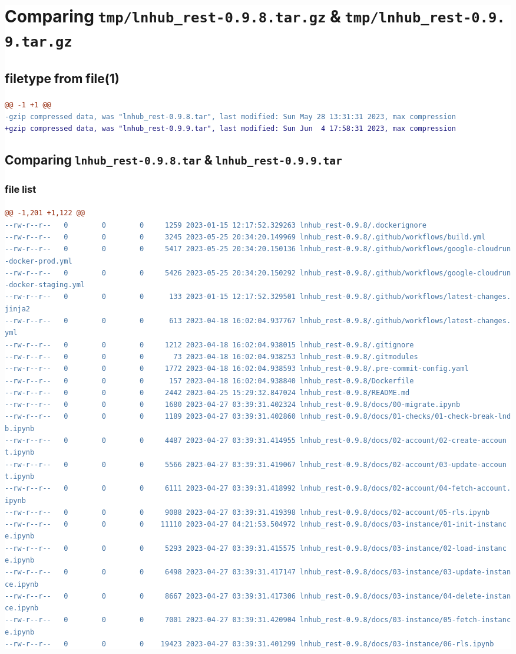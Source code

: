 # Comparing `tmp/lnhub_rest-0.9.8.tar.gz` & `tmp/lnhub_rest-0.9.9.tar.gz`

## filetype from file(1)

```diff
@@ -1 +1 @@
-gzip compressed data, was "lnhub_rest-0.9.8.tar", last modified: Sun May 28 13:31:31 2023, max compression
+gzip compressed data, was "lnhub_rest-0.9.9.tar", last modified: Sun Jun  4 17:58:31 2023, max compression
```

## Comparing `lnhub_rest-0.9.8.tar` & `lnhub_rest-0.9.9.tar`

### file list

```diff
@@ -1,201 +1,122 @@
--rw-r--r--   0        0        0     1259 2023-01-15 12:17:52.329263 lnhub_rest-0.9.8/.dockerignore
--rw-r--r--   0        0        0     3245 2023-05-25 20:34:20.149969 lnhub_rest-0.9.8/.github/workflows/build.yml
--rw-r--r--   0        0        0     5417 2023-05-25 20:34:20.150136 lnhub_rest-0.9.8/.github/workflows/google-cloudrun-docker-prod.yml
--rw-r--r--   0        0        0     5426 2023-05-25 20:34:20.150292 lnhub_rest-0.9.8/.github/workflows/google-cloudrun-docker-staging.yml
--rw-r--r--   0        0        0      133 2023-01-15 12:17:52.329501 lnhub_rest-0.9.8/.github/workflows/latest-changes.jinja2
--rw-r--r--   0        0        0      613 2023-04-18 16:02:04.937767 lnhub_rest-0.9.8/.github/workflows/latest-changes.yml
--rw-r--r--   0        0        0     1212 2023-04-18 16:02:04.938015 lnhub_rest-0.9.8/.gitignore
--rw-r--r--   0        0        0       73 2023-04-18 16:02:04.938253 lnhub_rest-0.9.8/.gitmodules
--rw-r--r--   0        0        0     1772 2023-04-18 16:02:04.938593 lnhub_rest-0.9.8/.pre-commit-config.yaml
--rw-r--r--   0        0        0      157 2023-04-18 16:02:04.938840 lnhub_rest-0.9.8/Dockerfile
--rw-r--r--   0        0        0     2442 2023-04-25 15:29:32.847024 lnhub_rest-0.9.8/README.md
--rw-r--r--   0        0        0     1680 2023-04-27 03:39:31.402324 lnhub_rest-0.9.8/docs/00-migrate.ipynb
--rw-r--r--   0        0        0     1189 2023-04-27 03:39:31.402860 lnhub_rest-0.9.8/docs/01-checks/01-check-break-lndb.ipynb
--rw-r--r--   0        0        0     4487 2023-04-27 03:39:31.414955 lnhub_rest-0.9.8/docs/02-account/02-create-account.ipynb
--rw-r--r--   0        0        0     5566 2023-04-27 03:39:31.419067 lnhub_rest-0.9.8/docs/02-account/03-update-account.ipynb
--rw-r--r--   0        0        0     6111 2023-04-27 03:39:31.418992 lnhub_rest-0.9.8/docs/02-account/04-fetch-account.ipynb
--rw-r--r--   0        0        0     9088 2023-04-27 03:39:31.419398 lnhub_rest-0.9.8/docs/02-account/05-rls.ipynb
--rw-r--r--   0        0        0    11110 2023-04-27 04:21:53.504972 lnhub_rest-0.9.8/docs/03-instance/01-init-instance.ipynb
--rw-r--r--   0        0        0     5293 2023-04-27 03:39:31.415575 lnhub_rest-0.9.8/docs/03-instance/02-load-instance.ipynb
--rw-r--r--   0        0        0     6498 2023-04-27 03:39:31.417147 lnhub_rest-0.9.8/docs/03-instance/03-update-instance.ipynb
--rw-r--r--   0        0        0     8667 2023-04-27 03:39:31.417306 lnhub_rest-0.9.8/docs/03-instance/04-delete-instance.ipynb
--rw-r--r--   0        0        0     7001 2023-04-27 03:39:31.420904 lnhub_rest-0.9.8/docs/03-instance/05-fetch-instance.ipynb
--rw-r--r--   0        0        0    19423 2023-04-27 03:39:31.401299 lnhub_rest-0.9.8/docs/03-instance/06-rls.ipynb
```
